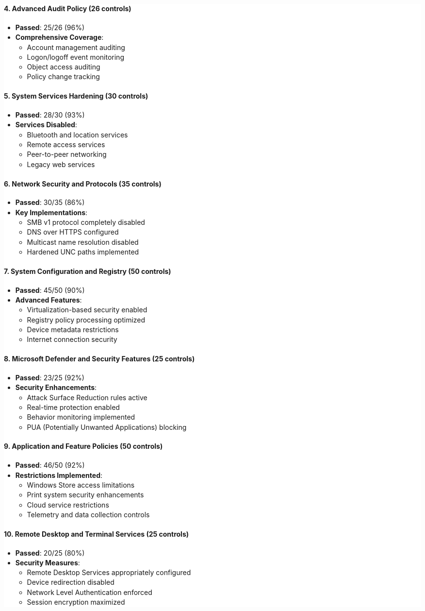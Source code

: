 #### 4. Advanced Audit Policy (26 controls)
- **Passed**: 25/26 (96%)
- **Comprehensive Coverage**:
  - Account management auditing
  - Logon/logoff event monitoring
  - Object access auditing
  - Policy change tracking

#### 5. System Services Hardening (30 controls)
- **Passed**: 28/30 (93%)
- **Services Disabled**:
  - Bluetooth and location services
  - Remote access services  
  - Peer-to-peer networking
  - Legacy web services

#### 6. Network Security and Protocols (35 controls)
- **Passed**: 30/35 (86%)
- **Key Implementations**:
  - SMB v1 protocol completely disabled
  - DNS over HTTPS configured
  - Multicast name resolution disabled
  - Hardened UNC paths implemented

#### 7. System Configuration and Registry (50 controls)
- **Passed**: 45/50 (90%)
- **Advanced Features**:
  - Virtualization-based security enabled
  - Registry policy processing optimized
  - Device metadata restrictions
  - Internet connection security

#### 8. Microsoft Defender and Security Features (25 controls)
- **Passed**: 23/25 (92%)
- **Security Enhancements**:
  - Attack Surface Reduction rules active
  - Real-time protection enabled
  - Behavior monitoring implemented
  - PUA (Potentially Unwanted Applications) blocking

#### 9. Application and Feature Policies (50 controls)
- **Passed**: 46/50 (92%)
- **Restrictions Implemented**:
  - Windows Store access limitations
  - Print system security enhancements
  - Cloud service restrictions
  - Telemetry and data collection controls

#### 10. Remote Desktop and Terminal Services (25 controls)
- **Passed**: 20/25 (80%)
- **Security Measures**:
  - Remote Desktop Services appropriately configured
  - Device redirection disabled
  - Network Level Authentication enforced
  - Session encryption maximized
